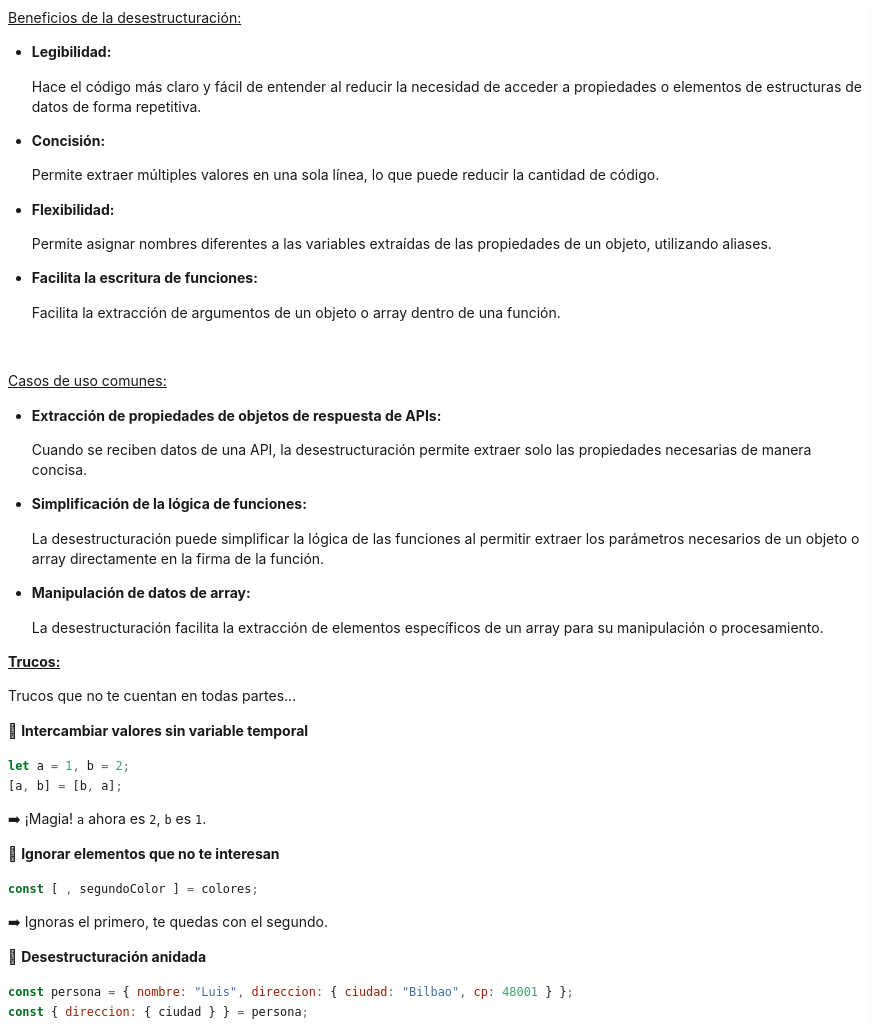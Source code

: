 <u>Beneficios de la desestructuración:</u>

- **Legibilidad:**
  
  Hace el código más claro y fácil de entender al reducir la necesidad de acceder a propiedades o elementos de estructuras de datos de forma repetitiva.

- **Concisión:**
  
  Permite extraer múltiples valores en una sola línea, lo que puede reducir la cantidad de código.

- **Flexibilidad:**
  
  Permite asignar nombres diferentes a las variables extraídas de las propiedades de un objeto, utilizando aliases.

- **Facilita la escritura de funciones:**
  
  Facilita la extracción de argumentos de un objeto o array dentro de una función.
  
   

<u>Casos de uso comunes:</u>

- **Extracción de propiedades de objetos de respuesta de APIs:**
  
  Cuando se reciben datos de una API, la desestructuración permite extraer solo las propiedades necesarias de manera concisa.

- **Simplificación de la lógica de funciones:**
  
  La desestructuración puede simplificar la lógica de las funciones al permitir extraer los parámetros necesarios de un objeto o array directamente en la firma de la función.

- **Manipulación de datos de array:**
  
  La desestructuración facilita la extracción de elementos específicos de un array para su manipulación o procesamiento.

<u>**Trucos:**</u>

Trucos que no te cuentan en todas partes...

🔄 **Intercambiar valores sin variable temporal**

```js
let a = 1, b = 2;
[a, b] = [b, a];
```

➡️ ¡Magia! `a` ahora es `2`, `b` es `1`.

🧱 **Ignorar elementos que no te interesan**

```js
const [ , segundoColor ] = colores;
```

➡️ Ignoras el primero, te quedas con el segundo.

🧬 **Desestructuración anidada**

```js
const persona = { nombre: "Luis", direccion: { ciudad: "Bilbao", cp: 48001 } };
const { direccion: { ciudad } } = persona;
```

